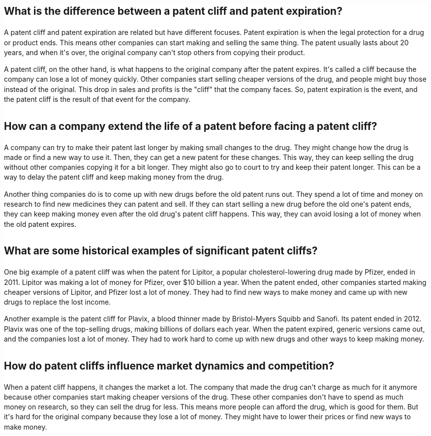 ## What is the difference between a patent cliff and patent expiration?

A patent cliff and patent expiration are related but have different focuses. Patent expiration is when the legal protection for a drug or product ends. This means other companies can start making and selling the same thing. The patent usually lasts about 20 years, and when it's over, the original company can't stop others from copying their product.

A patent cliff, on the other hand, is what happens to the original company after the patent expires. It's called a cliff because the company can lose a lot of money quickly. Other companies start selling cheaper versions of the drug, and people might buy those instead of the original. This drop in sales and profits is the "cliff" that the company faces. So, patent expiration is the event, and the patent cliff is the result of that event for the company.

## How can a company extend the life of a patent before facing a patent cliff?

A company can try to make their patent last longer by making small changes to the drug. They might change how the drug is made or find a new way to use it. Then, they can get a new patent for these changes. This way, they can keep selling the drug without other companies copying it for a bit longer. They might also go to court to try and keep their patent longer. This can be a way to delay the patent cliff and keep making money from the drug.

Another thing companies do is to come up with new drugs before the old patent runs out. They spend a lot of time and money on research to find new medicines they can patent and sell. If they can start selling a new drug before the old one's patent ends, they can keep making money even after the old drug's patent cliff happens. This way, they can avoid losing a lot of money when the old patent expires.

## What are some historical examples of significant patent cliffs?

One big example of a patent cliff was when the patent for Lipitor, a popular cholesterol-lowering drug made by Pfizer, ended in 2011. Lipitor was making a lot of money for Pfizer, over $10 billion a year. When the patent ended, other companies started making cheaper versions of Lipitor, and Pfizer lost a lot of money. They had to find new ways to make money and came up with new drugs to replace the lost income.

Another example is the patent cliff for Plavix, a blood thinner made by Bristol-Myers Squibb and Sanofi. Its patent ended in 2012. Plavix was one of the top-selling drugs, making billions of dollars each year. When the patent expired, generic versions came out, and the companies lost a lot of money. They had to work hard to come up with new drugs and other ways to keep making money.

## How do patent cliffs influence market dynamics and competition?

When a patent cliff happens, it changes the market a lot. The company that made the drug can't charge as much for it anymore because other companies start making cheaper versions of the drug. These other companies don't have to spend as much money on research, so they can sell the drug for less. This means more people can afford the drug, which is good for them. But it's hard for the original company because they lose a lot of money. They might have to lower their prices or find new ways to make money.
